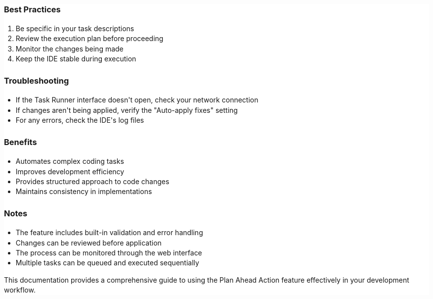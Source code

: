 
### Best Practices
1. Be specific in your task descriptions
2. Review the execution plan before proceeding
3. Monitor the changes being made
4. Keep the IDE stable during execution


### Troubleshooting
- If the Task Runner interface doesn't open, check your network connection
- If changes aren't being applied, verify the "Auto-apply fixes" setting
- For any errors, check the IDE's log files


### Benefits
- Automates complex coding tasks
- Improves development efficiency
- Provides structured approach to code changes
- Maintains consistency in implementations


### Notes
- The feature includes built-in validation and error handling
- Changes can be reviewed before application
- The process can be monitored through the web interface
- Multiple tasks can be queued and executed sequentially

This documentation provides a comprehensive guide to using the Plan Ahead Action feature effectively in your development workflow.